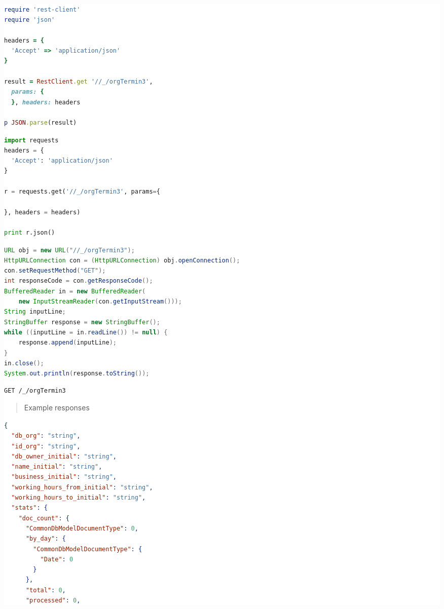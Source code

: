 ```ruby
require 'rest-client'
require 'json'

headers = {
  'Accept' => 'application/json'
}

result = RestClient.get '//_/orgTermin3',
  params: {
  }, headers: headers

p JSON.parse(result)
```

```python
import requests
headers = {
  'Accept': 'application/json'
}

r = requests.get('//_/orgTermin3', params={

}, headers = headers)

print r.json()
```

```java
URL obj = new URL("//_/orgTermin3");
HttpURLConnection con = (HttpURLConnection) obj.openConnection();
con.setRequestMethod("GET");
int responseCode = con.getResponseCode();
BufferedReader in = new BufferedReader(
    new InputStreamReader(con.getInputStream()));
String inputLine;
StringBuffer response = new StringBuffer();
while ((inputLine = in.readLine()) != null) {
    response.append(inputLine);
}
in.close();
System.out.println(response.toString());
```

`GET /_/orgTermin3`

> Example responses

```json
{
  "db_org": "string",
  "id_org": "string",
  "db_owner_initial": "string",
  "name_initial": "string",
  "business_initial": "string",
  "working_hours_from_initial": "string",
  "working_hours_to_initial": "string",
  "stats": {
    "doc_count": {
      "CommonDbModelDocumentType": 0,
      "by_day": {
        "CommonDbModelDocumentType": {
          "Date": 0
        }
      },
      "total": 0,
      "processed": 0,
```